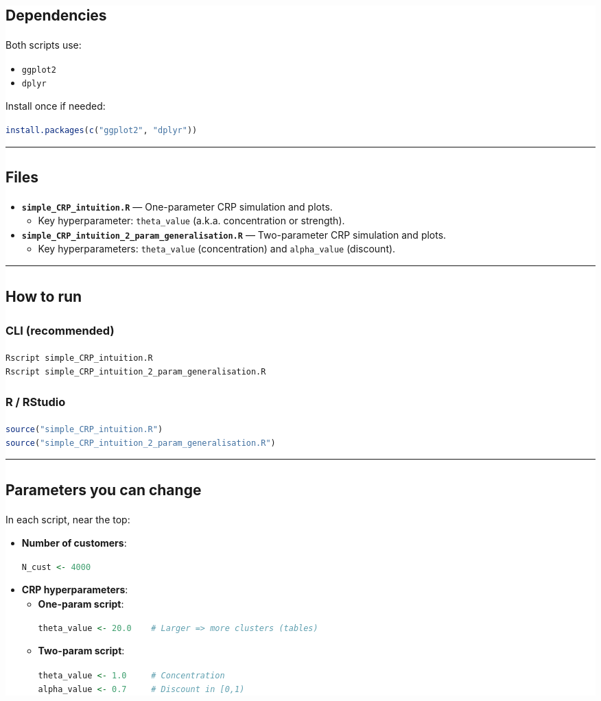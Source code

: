 
## Dependencies

Both scripts use:

- `ggplot2`
- `dplyr`

Install once if needed:

```r
install.packages(c("ggplot2", "dplyr"))
```

---

## Files

- **`simple_CRP_intuition.R`** — One-parameter CRP simulation and plots.  
  - Key hyperparameter: `theta_value` (a.k.a. concentration or strength).
- **`simple_CRP_intuition_2_param_generalisation.R`** — Two-parameter CRP simulation and plots.  
  - Key hyperparameters: `theta_value` (concentration) and `alpha_value` (discount).

---

## How to run

### CLI (recommended)

```bash
Rscript simple_CRP_intuition.R
Rscript simple_CRP_intuition_2_param_generalisation.R
```

### R / RStudio

```r
source("simple_CRP_intuition.R")
source("simple_CRP_intuition_2_param_generalisation.R")
```

---

## Parameters you can change

In each script, near the top:

- **Number of customers**:
  ```r
  N_cust <- 4000
  ```
- **CRP hyperparameters**:
  - **One-param script**:
    ```r
    theta_value <- 20.0    # Larger => more clusters (tables)
    ```
  - **Two-param script**:
    ```r
    theta_value <- 1.0     # Concentration
    alpha_value <- 0.7     # Discount in [0,1)
    ```
